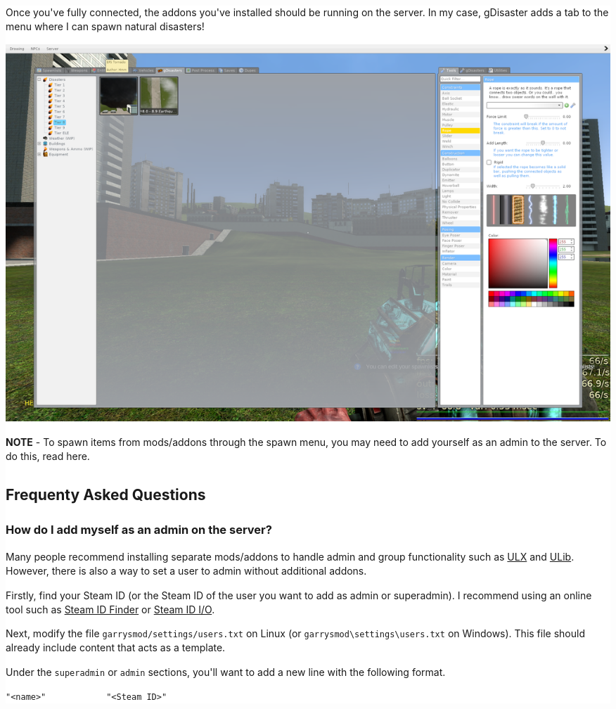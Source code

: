 Once you've fully connected, the addons you've installed should be running on the server. In my case, gDisaster adds a tab to the menu where I can spawn natural disasters!

![gDisaster Menu Item](./images/gmod_gdisasters.png)

**NOTE** - To spawn items from mods/addons through the spawn menu, you may need to add yourself as an admin to the server. To do this, read here.

## Frequenty Asked Questions
### How do I add myself as an admin on the server?
Many people recommend installing separate mods/addons to handle admin and group functionality such as [ULX](https://github.com/TeamUlysses/ulx) and [ULib](https://github.com/TeamUlysses/ulib). However, there is also a way to set a user to admin without additional addons.

Firstly, find your Steam ID (or the Steam ID of the user you want to add as admin or superadmin). I recommend using an online tool such as [Steam ID Finder](https://www.steamidfinder.com/) or [Steam ID I/O](https://steamid.io/).

Next, modify the file `garrysmod/settings/users.txt` on Linux (or `garrysmod\settings\users.txt` on Windows). This file should already include content that acts as a template.

Under the `superadmin` or `admin` sections, you'll want to add a new line with the following format.

```
"<name>"            "<Steam ID>"
```
